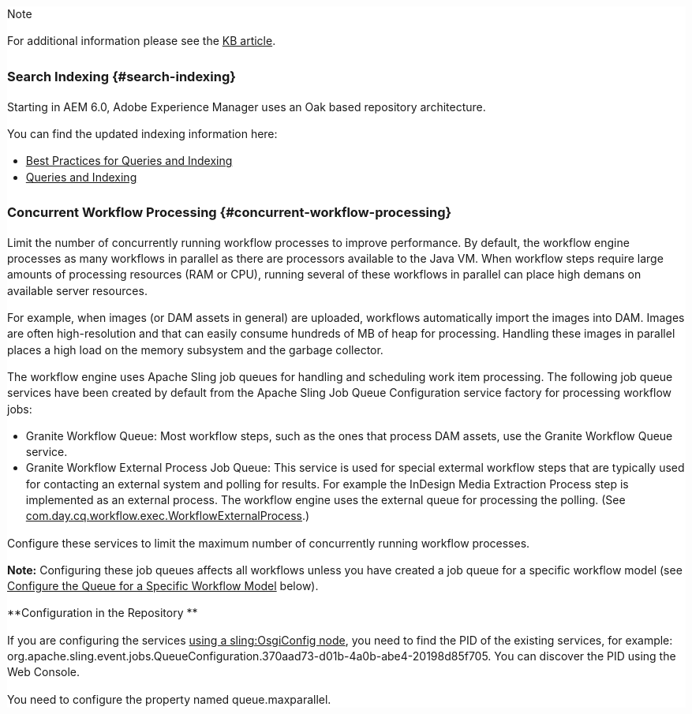 >[!NOTE]
>
>For additional information please see the [KB article](https://helpx.adobe.com/experience-manager/kb/performance-tuning-tips.html).

### Search Indexing {#search-indexing}

Starting in AEM 6.0, Adobe Experience Manager uses an Oak based repository architecture.

You can find the updated indexing information here:

* [Best Practices for Queries and Indexing](/help/sites-deploying/best-practices-for-queries-and-indexing.md)
* [Queries and Indexing](/help/sites-deploying/queries-and-indexing.md )

### Concurrent Workflow Processing {#concurrent-workflow-processing}

Limit the number of concurrently running workflow processes to improve performance. By default, the workflow engine processes as many workflows in parallel as there are processors available to the Java VM. When workflow steps require large amounts of processing resources (RAM or CPU), running several of these workflows in parallel can place high demans on available server resources.

For example, when images (or DAM assets in general) are uploaded, workflows automatically import the images into DAM. Images are often high-resolution and that can easily consume hundreds of MB of heap for processing. Handling these images in parallel places a high load on the memory subsystem and the garbage collector.

The workflow engine uses Apache Sling job queues for handling and scheduling work item processing. The following job queue services have been created by default from the Apache Sling Job Queue Configuration service factory for processing workflow jobs:

* Granite Workflow Queue: Most workflow steps, such as the ones that process DAM assets, use the Granite Workflow Queue service.
* Granite Workflow External Process Job Queue: This service is used for special extermal workflow steps that are typically used for contacting an external system and polling for results. For example the InDesign Media Extraction Process step is implemented as an external process. The workflow engine uses the external queue for processing the polling. (See [com.day.cq.workflow.exec.WorkflowExternalProcess](https://helpx.adobe.com/experience-manager/6-4/sites/developing/using/reference-materials/javadoc/com/day/cq/workflow/exec/WorkflowExternalProcess.html).)

Configure these services to limit the maximum number of concurrently running workflow processes.

**Note:** Configuring these job queues affects all workflows unless you have created a job queue for a specific workflow model (see [Configure the Queue for a Specific Workflow Model](/help/sites-deploying/configuring-performance.md#configure-the-queue-for-a-specific-workflow) below).

**Configuration in the Repository **

If you are configuring the services [using a sling:OsgiConfig node](/help/sites-deploying/configuring-osgi.md#adding-a-new-configuration-to-the-repository), you need to find the PID of the existing services, for example: org.apache.sling.event.jobs.QueueConfiguration.370aad73-d01b-4a0b-abe4-20198d85f705. You can discover the PID using the Web Console.

You need to configure the property named queue.maxparallel.
